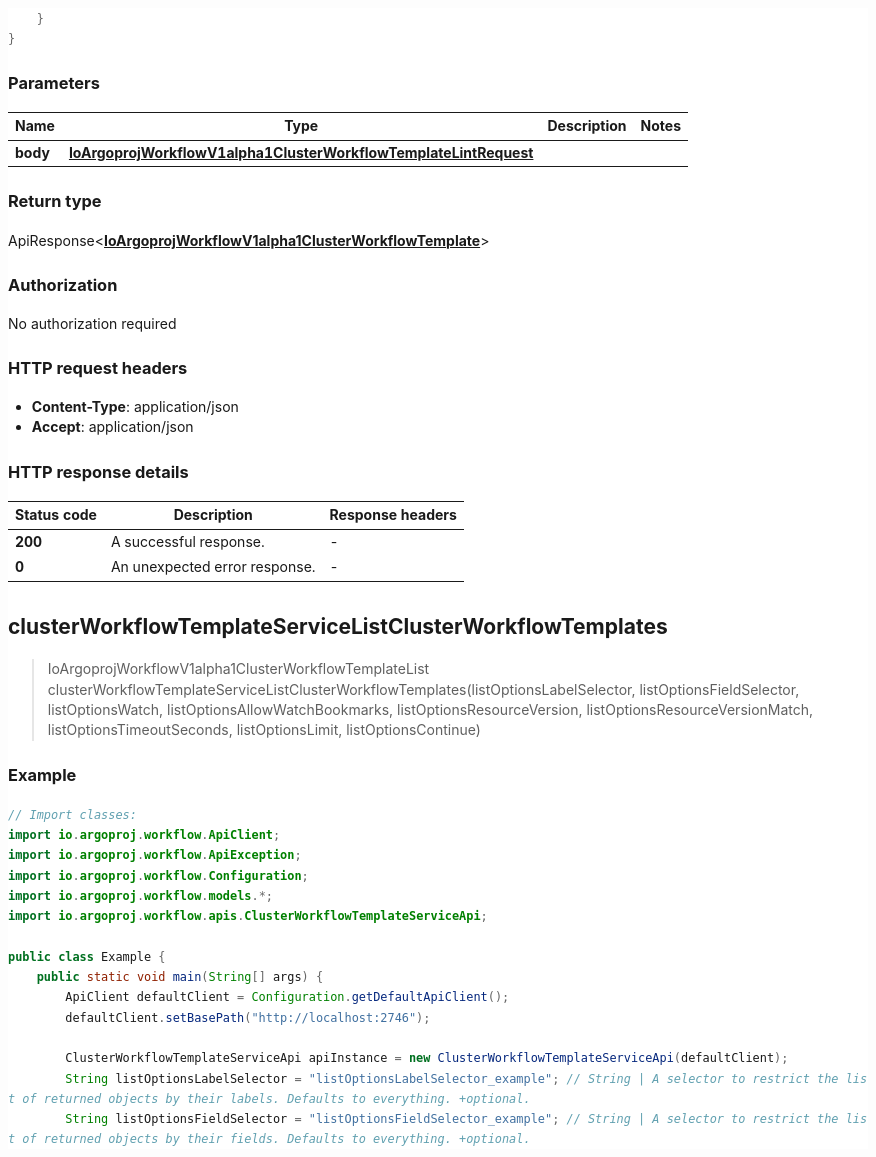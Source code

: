 ```java
    }
}
```

### Parameters


Name | Type | Description  | Notes
------------- | ------------- | ------------- | -------------
 **body** | [**IoArgoprojWorkflowV1alpha1ClusterWorkflowTemplateLintRequest**](IoArgoprojWorkflowV1alpha1ClusterWorkflowTemplateLintRequest.md)|  |

### Return type

ApiResponse<[**IoArgoprojWorkflowV1alpha1ClusterWorkflowTemplate**](IoArgoprojWorkflowV1alpha1ClusterWorkflowTemplate.md)>


### Authorization

No authorization required

### HTTP request headers

- **Content-Type**: application/json
- **Accept**: application/json

### HTTP response details
| Status code | Description | Response headers |
|-------------|-------------|------------------|
| **200** | A successful response. |  -  |
| **0** | An unexpected error response. |  -  |


## clusterWorkflowTemplateServiceListClusterWorkflowTemplates

> IoArgoprojWorkflowV1alpha1ClusterWorkflowTemplateList clusterWorkflowTemplateServiceListClusterWorkflowTemplates(listOptionsLabelSelector, listOptionsFieldSelector, listOptionsWatch, listOptionsAllowWatchBookmarks, listOptionsResourceVersion, listOptionsResourceVersionMatch, listOptionsTimeoutSeconds, listOptionsLimit, listOptionsContinue)



### Example

```java
// Import classes:
import io.argoproj.workflow.ApiClient;
import io.argoproj.workflow.ApiException;
import io.argoproj.workflow.Configuration;
import io.argoproj.workflow.models.*;
import io.argoproj.workflow.apis.ClusterWorkflowTemplateServiceApi;

public class Example {
    public static void main(String[] args) {
        ApiClient defaultClient = Configuration.getDefaultApiClient();
        defaultClient.setBasePath("http://localhost:2746");

        ClusterWorkflowTemplateServiceApi apiInstance = new ClusterWorkflowTemplateServiceApi(defaultClient);
        String listOptionsLabelSelector = "listOptionsLabelSelector_example"; // String | A selector to restrict the list of returned objects by their labels. Defaults to everything. +optional.
        String listOptionsFieldSelector = "listOptionsFieldSelector_example"; // String | A selector to restrict the list of returned objects by their fields. Defaults to everything. +optional.
```